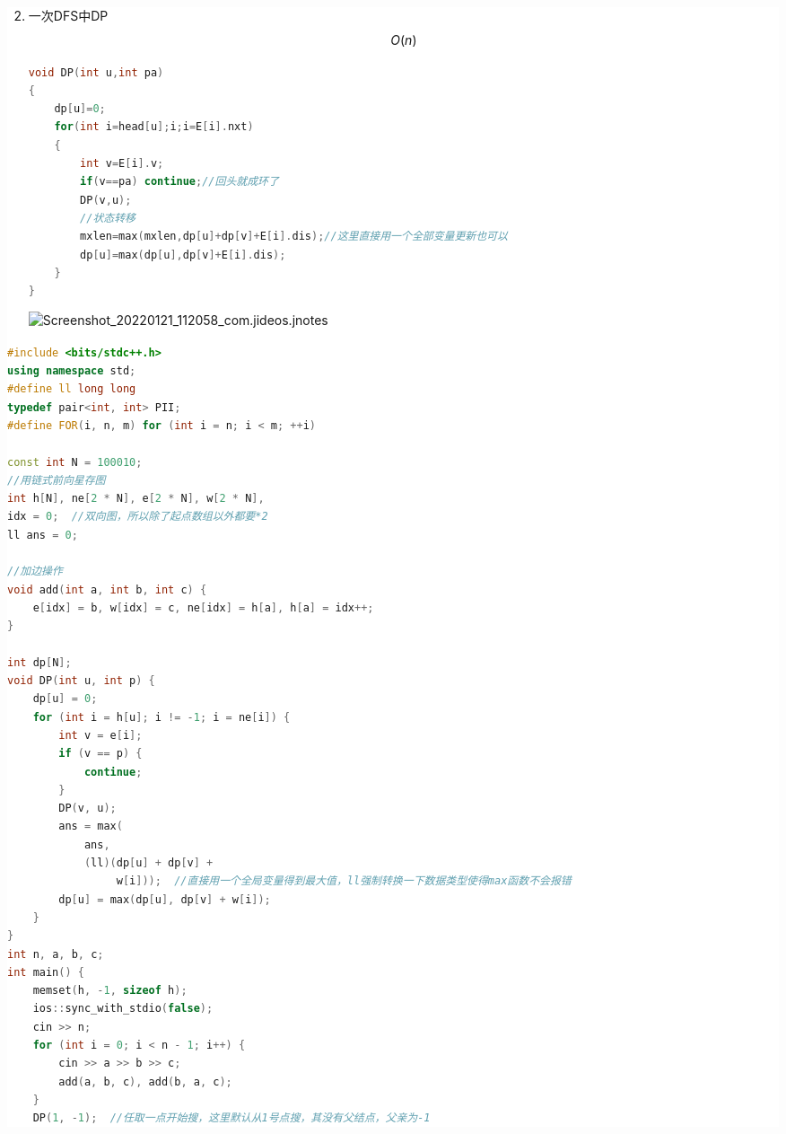 
2. 一次DFS中DP $$O(n)$$

   ```cpp
   void DP(int u,int pa)
   {
       dp[u]=0;
       for(int i=head[u];i;i=E[i].nxt)
       {
           int v=E[i].v;
           if(v==pa) continue;//回头就成环了
           DP(v,u);
           //状态转移
           mxlen=max(mxlen,dp[u]+dp[v]+E[i].dis);//这里直接用一个全部变量更新也可以
           dp[u]=max(dp[u],dp[v]+E[i].dis);
       }
   }
   ```

   ![Screenshot_20220121_112058_com.jideos.jnotes](https://gitee.com/okkjoo/image-bed/raw/master/imgs/Screenshot_20220121_112058_com.jideos.jnotes.png)

```cpp
#include <bits/stdc++.h>
using namespace std;
#define ll long long
typedef pair<int, int> PII;
#define FOR(i, n, m) for (int i = n; i < m; ++i)

const int N = 100010;
//用链式前向星存图
int h[N], ne[2 * N], e[2 * N], w[2 * N],
idx = 0;  //双向图，所以除了起点数组以外都要*2
ll ans = 0;

//加边操作
void add(int a, int b, int c) {
    e[idx] = b, w[idx] = c, ne[idx] = h[a], h[a] = idx++;
}

int dp[N];
void DP(int u, int p) {
    dp[u] = 0;
    for (int i = h[u]; i != -1; i = ne[i]) {
        int v = e[i];
        if (v == p) {
            continue;
        }
        DP(v, u);
        ans = max(
            ans,
            (ll)(dp[u] + dp[v] +
                 w[i]));  //直接用一个全局变量得到最大值，ll强制转换一下数据类型使得max函数不会报错
        dp[u] = max(dp[u], dp[v] + w[i]);
    }
}
int n, a, b, c;
int main() {
    memset(h, -1, sizeof h);
    ios::sync_with_stdio(false);
    cin >> n;
    for (int i = 0; i < n - 1; i++) {
        cin >> a >> b >> c;
        add(a, b, c), add(b, a, c);
    }
    DP(1, -1);  //任取一点开始搜，这里默认从1号点搜，其没有父结点，父亲为-1
```